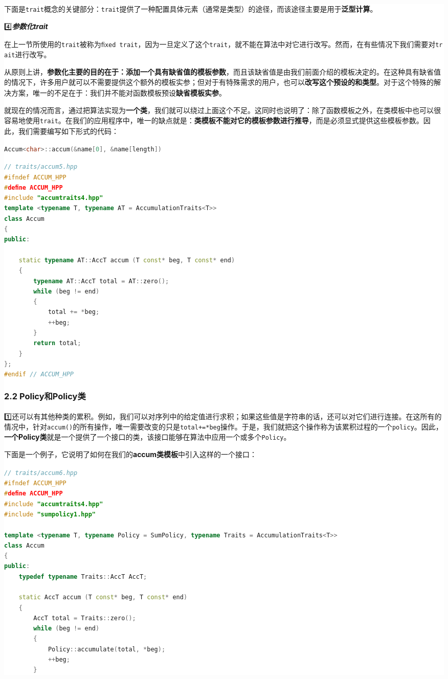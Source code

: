 下面是`trait`概念的关键部分：`trait`提供了一种配置具体元素（通常是类型）的途径，而该途径主要是用于**泛型计算**。

:four:***参数化trait***

在上一节所使用的`trait`被称为`ﬁxed trait`，因为一旦定义了这个`trait`，就不能在算法中对它进行改写。然而，在有些情况下我们需要对`trait`进行改写。

从原则上讲，**参数化主要的目的在于：添加一个具有缺省值的模板参数**，而且该缺省值是由我们前面介绍的模板决定的。在这种具有缺省值的情况下，许多用户就可以不需要提供这个额外的模板实参；但对于有特殊需求的用户，也可以**改写这个预设的和类型**。对于这个特殊的解决方案，唯一的不足在于：我们并不能对函数模板预设**缺省模板实参**。

就现在的情况而言，通过把算法实现为**一个类**，我们就可以绕过上面这个不足。这同时也说明了：除了函数模板之外，在类模板中也可以很容易地使用`trait`。在我们的应用程序中，唯一的缺点就是：**类模板不能对它的模板参数进行推导**，而是必须显式提供这些模板参数。因此，我们需要编写如下形式的代码：

```c++
Accum<char>::accum(&name[0], &name[length]) 
```

```c++
// traits/accum5.hpp 
#ifndef ACCUM_HPP 
#deﬁne ACCUM_HPP 
#include "accumtraits4.hpp" 
template <typename T, typename AT = AccumulationTraits<T>> 
class Accum 
{ 
public:
    
    static typename AT::AccT accum (T const* beg, T const* end) 
    { 
        typename AT::AccT total = AT::zero(); 
        while (beg != end) 
        { 
            total += *beg; 
            ++beg; 
        } 
        return total; 
    } 
}; 
#endif // ACCUM_HPP 
```

### 2.2 Policy和Policy类

:one:还可以有其他种类的累积。例如，我们可以对序列中的给定值进行求积；如果这些值是字符串的话，还可以对它们进行连接。在这所有的情况中，针对`accum()`的所有操作，唯一需要改变的只是`total+=*beg`操作。于是，我们就把这个操作称为该累积过程的一个`policy`。因此，**一个Policy类**就是一个提供了一个接口的类，该接口能够在算法中应用一个或多个`Policy`。

下面是一个例子，它说明了如何在我们的**accum类模板**中引入这样的一个接口：

```c++
// traits/accum6.hpp 
#ifndef ACCUM_HPP 
#deﬁne ACCUM_HPP 
#include "accumtraits4.hpp" 
#include "sumpolicy1.hpp" 

template <typename T, typename Policy = SumPolicy, typename Traits = AccumulationTraits<T>> 
class Accum 
{
public: 
    typedef typename Traits::AccT AccT; 
    
    static AccT accum (T const* beg, T const* end) 
    { 
        AccT total = Traits::zero(); 
        while (beg != end) 
        { 
            Policy::accumulate(total, *beg); 
            ++beg; 
        } 
```